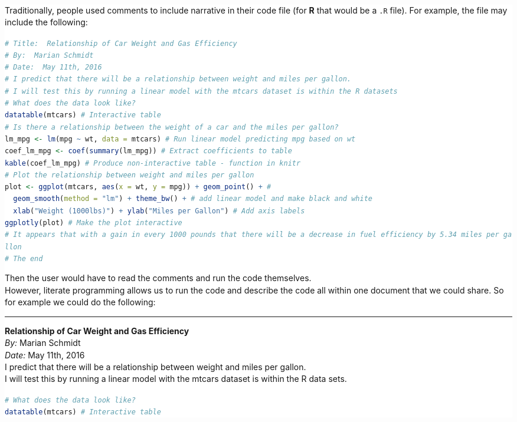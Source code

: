 Traditionally, people used comments to include narrative in their code file (for **R** that would be a `.R` file). For example, the file may include the following:

```r
# Title:  Relationship of Car Weight and Gas Efficiency 
# By:  Marian Schmidt  
# Date:  May 11th, 2016
# I predict that there will be a relationship between weight and miles per gallon.  
# I will test this by running a linear model with the mtcars dataset is within the R datasets
# What does the data look like?
datatable(mtcars) # Interactive table 
# Is there a relationship between the weight of a car and the miles per gallon?
lm_mpg <- lm(mpg ~ wt, data = mtcars) # Run linear model predicting mpg based on wt
coef_lm_mpg <- coef(summary(lm_mpg)) # Extract coefficients to table 
kable(coef_lm_mpg) # Produce non-interactive table - function in knitr
# Plot the relationship between weight and miles per gallon  
plot <- ggplot(mtcars, aes(x = wt, y = mpg)) + geom_point() + # 
  geom_smooth(method = "lm") + theme_bw() + # add linear model and make black and white
  xlab("Weight (1000lbs)") + ylab("Miles per Gallon") # Add axis labels
ggplotly(plot) # Make the plot interactive  
# It appears that with a gain in every 1000 pounds that there will be a decrease in fuel efficiency by 5.34 miles per gallon
# The end
```
Then the user would have to read the comments and run the code themselves.  
However, literate programming allows us to run the code and describe the code all within one document that we could share.  So for example we could do the following:  
***
**Relationship of Car Weight and Gas Efficiency**  
*By:* Marian Schmidt  
*Date:* May 11th, 2016  
I predict that there will be a relationship between weight and miles per gallon.  
I will test this by running a linear model with the mtcars dataset is within the R data sets.

```r
# What does the data look like?
datatable(mtcars) # Interactive table 
```

<div id="htmlwidget-0bd7072f654574e485fb" style="width:100%;height:auto;" class="datatables html-widget"></div>
<script type="application/json" data-for="htmlwidget-0bd7072f654574e485fb">{"x":{"filter":"none","data":[["Mazda RX4","Mazda RX4 Wag","Datsun 710","Hornet 4 Drive","Hornet Sportabout","Valiant","Duster 360","Merc 240D","Merc 230","Merc 280","Merc 280C","Merc 450SE","Merc 450SL","Merc 450SLC","Cadillac Fleetwood","Lincoln Continental","Chrysler Imperial","Fiat 128","Honda Civic","Toyota Corolla","Toyota Corona","Dodge Challenger","AMC Javelin","Camaro Z28","Pontiac Firebird","Fiat X1-9","Porsche 914-2","Lotus Europa","Ford Pantera L","Ferrari Dino","Maserati Bora","Volvo 142E"],[21,21,22.8,21.4,18.7,18.1,14.3,24.4,22.8,19.2,17.8,16.4,17.3,15.2,10.4,10.4,14.7,32.4,30.4,33.9,21.5,15.5,15.2,13.3,19.2,27.3,26,30.4,15.8,19.7,15,21.4],[6,6,4,6,8,6,8,4,4,6,6,8,8,8,8,8,8,4,4,4,4,8,8,8,8,4,4,4,8,6,8,4],[160,160,108,258,360,225,360,146.7,140.8,167.6,167.6,275.8,275.8,275.8,472,460,440,78.7,75.7,71.1,120.1,318,304,350,400,79,120.3,95.1,351,145,301,121],[110,110,93,110,175,105,245,62,95,123,123,180,180,180,205,215,230,66,52,65,97,150,150,245,175,66,91,113,264,175,335,109],[3.9,3.9,3.85,3.08,3.15,2.76,3.21,3.69,3.92,3.92,3.92,3.07,3.07,3.07,2.93,3,3.23,4.08,4.93,4.22,3.7,2.76,3.15,3.73,3.08,4.08,4.43,3.77,4.22,3.62,3.54,4.11],[2.62,2.875,2.32,3.215,3.44,3.46,3.57,3.19,3.15,3.44,3.44,4.07,3.73,3.78,5.25,5.424,5.345,2.2,1.615,1.835,2.465,3.52,3.435,3.84,3.845,1.935,2.14,1.513,3.17,2.77,3.57,2.78],[16.46,17.02,18.61,19.44,17.02,20.22,15.84,20,22.9,18.3,18.9,17.4,17.6,18,17.98,17.82,17.42,19.47,18.52,19.9,20.01,16.87,17.3,15.41,17.05,18.9,16.7,16.9,14.5,15.5,14.6,18.6],[0,0,1,1,0,1,0,1,1,1,1,0,0,0,0,0,0,1,1,1,1,0,0,0,0,1,0,1,0,0,0,1],[1,1,1,0,0,0,0,0,0,0,0,0,0,0,0,0,0,1,1,1,0,0,0,0,0,1,1,1,1,1,1,1],[4,4,4,3,3,3,3,4,4,4,4,3,3,3,3,3,3,4,4,4,3,3,3,3,3,4,5,5,5,5,5,4],[4,4,1,1,2,1,4,2,2,4,4,3,3,3,4,4,4,1,2,1,1,2,2,4,2,1,2,2,4,6,8,2]],"container":"<table class=\"display\">\n  <thead>\n    <tr>\n      <th> <\/th>\n      <th>mpg<\/th>\n      <th>cyl<\/th>\n      <th>disp<\/th>\n      <th>hp<\/th>\n      <th>drat<\/th>\n      <th>wt<\/th>\n      <th>qsec<\/th>\n      <th>vs<\/th>\n      <th>am<\/th>\n      <th>gear<\/th>\n      <th>carb<\/th>\n    <\/tr>\n  <\/thead>\n<\/table>","options":{"columnDefs":[{"className":"dt-right","targets":[1,2,3,4,5,6,7,8,9,10,11]},{"orderable":false,"targets":0}],"order":[],"autoWidth":false,"orderClasses":false}},"evals":[],"jsHooks":[]}</script>

